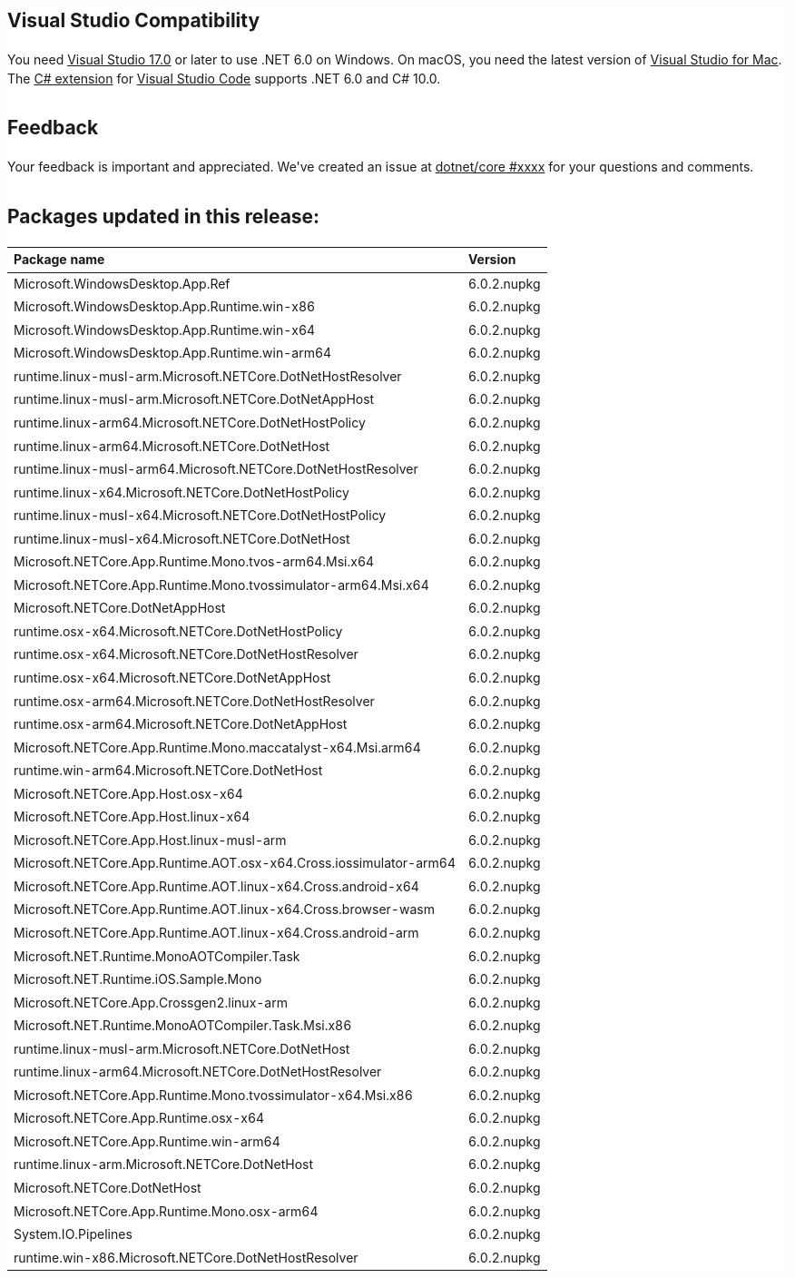 
## Visual Studio Compatibility

You need [Visual Studio 17.0](https://visualstudio.microsoft.com) or later to use .NET 6.0 on Windows. On macOS, you need the latest version of [Visual Studio for Mac](https://visualstudio.microsoft.com/vs/mac/). The [C# extension](https://code.visualstudio.com/docs/languages/dotnet) for [Visual Studio Code](https://code.visualstudio.com/) supports .NET 6.0 and C# 10.0.

## Feedback

Your feedback is important and appreciated. We've created an issue at [dotnet/core #xxxx](https://github.com/dotnet/core/issues/xxxx) for your questions and comments.


[blob-runtime]: https://dotnetcli.blob.core.windows.net/dotnet/Runtime/
[blob-sdk]: https://dotnetcli.blob.core.windows.net/dotnet/Sdk/
[release-notes]: https://github.com/dotnet/core/blob/main/release-notes/6.0/6.0.2/6.0.2.md

[checksums-runtime]: https://dotnetcli.blob.core.windows.net/dotnet/checksums/6.0.2-sha.txt
[checksums-sdk]: https://dotnetcli.blob.core.windows.net/dotnet/checksums/6.0.2-sha.txt

[linux-install]: https://docs.microsoft.com/dotnet/core/install/linux
[linux-setup]: https://github.com/dotnet/core/blob/main/Documentation/linux-setup.md

[dotnet-blog]:  https://devblogs.microsoft.com/dotnet/announcing-net-6/
[aspnet-blog]: https://devblogs.microsoft.com/dotnet/announcing-asp-net-core-in-net-6/
[maui-blog]: https://devblogs.microsoft.com/dotnet/update-on-dotnet-maui/

[linux-packages]: ../install-linux.md

## Packages updated in this release:

Package name | Version
:----------- | :------------------
Microsoft.WindowsDesktop.App.Ref | 6.0.2.nupkg
Microsoft.WindowsDesktop.App.Runtime.win-x86 | 6.0.2.nupkg
Microsoft.WindowsDesktop.App.Runtime.win-x64 | 6.0.2.nupkg
Microsoft.WindowsDesktop.App.Runtime.win-arm64 | 6.0.2.nupkg
runtime.linux-musl-arm.Microsoft.NETCore.DotNetHostResolver | 6.0.2.nupkg
runtime.linux-musl-arm.Microsoft.NETCore.DotNetAppHost | 6.0.2.nupkg
runtime.linux-arm64.Microsoft.NETCore.DotNetHostPolicy | 6.0.2.nupkg
runtime.linux-arm64.Microsoft.NETCore.DotNetHost | 6.0.2.nupkg
runtime.linux-musl-arm64.Microsoft.NETCore.DotNetHostResolver | 6.0.2.nupkg
runtime.linux-x64.Microsoft.NETCore.DotNetHostPolicy | 6.0.2.nupkg
runtime.linux-musl-x64.Microsoft.NETCore.DotNetHostPolicy | 6.0.2.nupkg
runtime.linux-musl-x64.Microsoft.NETCore.DotNetHost | 6.0.2.nupkg
Microsoft.NETCore.App.Runtime.Mono.tvos-arm64.Msi.x64 | 6.0.2.nupkg
Microsoft.NETCore.App.Runtime.Mono.tvossimulator-arm64.Msi.x64 | 6.0.2.nupkg
Microsoft.NETCore.DotNetAppHost | 6.0.2.nupkg
runtime.osx-x64.Microsoft.NETCore.DotNetHostPolicy | 6.0.2.nupkg
runtime.osx-x64.Microsoft.NETCore.DotNetHostResolver | 6.0.2.nupkg
runtime.osx-x64.Microsoft.NETCore.DotNetAppHost | 6.0.2.nupkg
runtime.osx-arm64.Microsoft.NETCore.DotNetHostResolver | 6.0.2.nupkg
runtime.osx-arm64.Microsoft.NETCore.DotNetAppHost | 6.0.2.nupkg
Microsoft.NETCore.App.Runtime.Mono.maccatalyst-x64.Msi.arm64 | 6.0.2.nupkg
runtime.win-arm64.Microsoft.NETCore.DotNetHost | 6.0.2.nupkg
Microsoft.NETCore.App.Host.osx-x64 | 6.0.2.nupkg
Microsoft.NETCore.App.Host.linux-x64 | 6.0.2.nupkg
Microsoft.NETCore.App.Host.linux-musl-arm | 6.0.2.nupkg
Microsoft.NETCore.App.Runtime.AOT.osx-x64.Cross.iossimulator-arm64 | 6.0.2.nupkg
Microsoft.NETCore.App.Runtime.AOT.linux-x64.Cross.android-x64 | 6.0.2.nupkg
Microsoft.NETCore.App.Runtime.AOT.linux-x64.Cross.browser-wasm | 6.0.2.nupkg
Microsoft.NETCore.App.Runtime.AOT.linux-x64.Cross.android-arm | 6.0.2.nupkg
Microsoft.NET.Runtime.MonoAOTCompiler.Task | 6.0.2.nupkg
Microsoft.NET.Runtime.iOS.Sample.Mono | 6.0.2.nupkg
Microsoft.NETCore.App.Crossgen2.linux-arm | 6.0.2.nupkg
Microsoft.NET.Runtime.MonoAOTCompiler.Task.Msi.x86 | 6.0.2.nupkg
runtime.linux-musl-arm.Microsoft.NETCore.DotNetHost | 6.0.2.nupkg
runtime.linux-arm64.Microsoft.NETCore.DotNetHostResolver | 6.0.2.nupkg
Microsoft.NETCore.App.Runtime.Mono.tvossimulator-x64.Msi.x86 | 6.0.2.nupkg
Microsoft.NETCore.App.Runtime.osx-x64 | 6.0.2.nupkg
Microsoft.NETCore.App.Runtime.win-arm64 | 6.0.2.nupkg
runtime.linux-arm.Microsoft.NETCore.DotNetHost | 6.0.2.nupkg
Microsoft.NETCore.DotNetHost | 6.0.2.nupkg
Microsoft.NETCore.App.Runtime.Mono.osx-arm64 | 6.0.2.nupkg
System.IO.Pipelines | 6.0.2.nupkg
runtime.win-x86.Microsoft.NETCore.DotNetHostResolver | 6.0.2.nupkg

[//]: # ( Runtime 6.0.2)
[dotnet-runtime-linux-arm.tar.gz]: https://download.visualstudio.microsoft.com/download/pr/fbc7f55f-9a43-498c-a7f0-ad589c64d7d4/e48b95570140a2d9ba460ef9c98f6b1c/dotnet-runtime-6.0.2-linux-arm.tar.gz
[dotnet-runtime-linux-arm64.tar.gz]: https://download.visualstudio.microsoft.com/download/pr/8555e038-2eb9-4042-a3dc-7453ec204a56/bb90dd8837905df3c4351ea2e9ee313d/dotnet-runtime-6.0.2-linux-arm64.tar.gz
[dotnet-runtime-linux-musl-arm.tar.gz]: https://download.visualstudio.microsoft.com/download/pr/596ee18d-ca60-4f8c-9911-b1e8b719d8fc/cf5e9e0e7a19eee8d7c552a820b36610/dotnet-runtime-6.0.2-linux-musl-arm.tar.gz
[dotnet-runtime-linux-musl-arm64.tar.gz]: https://download.visualstudio.microsoft.com/download/pr/79cd34f1-f6ac-4221-a9bc-eebcbc1dc841/c3947f70db237e28a803e32ea251495b/dotnet-runtime-6.0.2-linux-musl-arm64.tar.gz
[dotnet-runtime-linux-musl-x64.tar.gz]: https://download.visualstudio.microsoft.com/download/pr/5909f754-76d2-4035-b3f9-e38e584701a4/8a5393e487d19a13e5f627e97220d1f1/dotnet-runtime-6.0.2-linux-musl-x64.tar.gz
[dotnet-runtime-linux-x64.tar.gz]: https://download.visualstudio.microsoft.com/download/pr/eec7db31-0187-4751-88ec-53ea526d4d35/d183e3973cc9a4b988cd4d1184db433f/dotnet-runtime-6.0.2-linux-x64.tar.gz
[dotnet-runtime-osx-arm64.pkg]: https://download.visualstudio.microsoft.com/download/pr/5394003a-5562-49f6-b3ae-10c4a7c24a2b/842e6bf147bfe393c6b1abe668762f91/dotnet-runtime-6.0.2-osx-arm64.pkg
[dotnet-runtime-osx-arm64.tar.gz]: https://download.visualstudio.microsoft.com/download/pr/08eec5d9-8351-4fe2-a72d-e07e8d47dee3/eed47ab0aff7727bd6e9dab00f82ac55/dotnet-runtime-6.0.2-osx-arm64.tar.gz
[dotnet-runtime-osx-x64.pkg]: https://download.visualstudio.microsoft.com/download/pr/26d5913f-8f8b-4894-a548-f9612b34f669/4765d40fddb545a7437812ae4d6efe12/dotnet-runtime-6.0.2-osx-x64.pkg
[dotnet-runtime-osx-x64.tar.gz]: https://download.visualstudio.microsoft.com/download/pr/80757dcc-b60f-4889-b57f-6c26e52e1083/7aca1905ea34bc25eddf676ba90c8206/dotnet-runtime-6.0.2-osx-x64.tar.gz
[dotnet-runtime-win-arm64.exe]: https://download.visualstudio.microsoft.com/download/pr/f121418a-ccef-43a6-b3dd-bcff9c88d55a/e81d8ae35ba77d4123807a47d3d1cfa5/dotnet-runtime-6.0.2-win-arm64.exe
[dotnet-runtime-win-arm64.zip]: https://download.visualstudio.microsoft.com/download/pr/2eb18952-6661-4492-bbfb-3413305558fe/2892dfa468ddb50887bad1949d24c0f3/dotnet-runtime-6.0.2-win-arm64.zip
[dotnet-runtime-win-x64.exe]: https://download.visualstudio.microsoft.com/download/pr/0b3e8ad9-7914-4489-8d02-58b551c2efea/fdc3f3a171bf0b7bb90c01f5faa59fc4/dotnet-runtime-6.0.2-win-x64.exe
[dotnet-runtime-win-x64.zip]: https://download.visualstudio.microsoft.com/download/pr/440412ac-a97b-41ef-82e5-d94b37faaca8/aea4a8e256bf1a302009600acb7b4f78/dotnet-runtime-6.0.2-win-x64.zip
[dotnet-runtime-win-x86.exe]: https://download.visualstudio.microsoft.com/download/pr/2c266f64-4c86-4209-8113-0146a9c93bef/f771275c8cb0df884dcfc290569fba3a/dotnet-runtime-6.0.2-win-x86.exe
[dotnet-runtime-win-x86.zip]: https://download.visualstudio.microsoft.com/download/pr/00b9a13e-2510-43bc-9a42-5790cff4c488/953da2cc952fa0147b2269c4fa099e7f/dotnet-runtime-6.0.2-win-x86.zip
[//]: # ( WindowsDesktop 6.0.2)
[windowsdesktop-runtime-win-arm64.exe]: https://download.visualstudio.microsoft.com/download/pr/477d9d58-a6b5-41b9-8ce9-bb1791aa54d3/8a3f2a2f843b2198b5d9cdd279dc2051/windowsdesktop-runtime-6.0.2-win-arm64.exe
[windowsdesktop-runtime-win-x64.exe]: https://download.visualstudio.microsoft.com/download/pr/7fbe3ce3-4082-4995-93de-674038ac919b/56d3fa94d78dc3f39fc70d73ef174c93/windowsdesktop-runtime-6.0.2-win-x64.exe
[windowsdesktop-runtime-win-x86.exe]: https://download.visualstudio.microsoft.com/download/pr/f5f7ed62-0973-400b-9772-4cf0eef96801/87959c77e1fceeafc40c867f9c238bbc/windowsdesktop-runtime-6.0.2-win-x86.exe
[//]: # ( ASP 6.0.2)
[aspnetcore-runtime-linux-arm.tar.gz]: https://download.visualstudio.microsoft.com/download/pr/a7e77f1a-db9d-403f-a611-f925cea0e6f3/af5baacfa05d023671f08bf14f98bcb2/aspnetcore-runtime-6.0.2-linux-arm.tar.gz
[aspnetcore-runtime-linux-arm64.tar.gz]: https://download.visualstudio.microsoft.com/download/pr/51b8de3c-7f68-46cd-96dd-de822855d744/cd8ed6f4342d294df04720006d0eba61/aspnetcore-runtime-6.0.2-linux-arm64.tar.gz
[aspnetcore-runtime-linux-musl-arm.tar.gz]: https://download.visualstudio.microsoft.com/download/pr/2868e1e3-2c17-4e9e-9061-544b91b2a5fb/183bf6cd4c953d4364a23a69c586d962/aspnetcore-runtime-6.0.2-linux-musl-arm.tar.gz
[aspnetcore-runtime-linux-musl-arm64.tar.gz]: https://download.visualstudio.microsoft.com/download/pr/76f3bb77-ca89-40a9-a183-27ec34b404e0/c4e0d6a04184a1e68cdd98af72cd32e6/aspnetcore-runtime-6.0.2-linux-musl-arm64.tar.gz
[aspnetcore-runtime-linux-musl-x64.tar.gz]: https://download.visualstudio.microsoft.com/download/pr/34c656ac-3a46-4bcf-98c9-72011cc58446/44069e0768a03136483fbe6cd5ac6832/aspnetcore-runtime-6.0.2-linux-musl-x64.tar.gz
[aspnetcore-runtime-linux-x64.tar.gz]: https://download.visualstudio.microsoft.com/download/pr/26078483-7a4c-4113-8c39-eab5ee24f10f/3c2d24a5c71179af652cc92e8b57eb5f/aspnetcore-runtime-6.0.2-linux-x64.tar.gz
[aspnetcore-runtime-osx-arm64.tar.gz]: https://download.visualstudio.microsoft.com/download/pr/e546f64b-b7f9-44f4-ab6e-ca66cbe6fd70/e96aec59c429914c850c22cdc96582f8/aspnetcore-runtime-6.0.2-osx-arm64.tar.gz
[aspnetcore-runtime-osx-x64.tar.gz]: https://download.visualstudio.microsoft.com/download/pr/d4c3fc11-b8c5-4e5f-91e7-ee47be5737ca/35f7c55f53d8bb2e8f950b00078f57e4/aspnetcore-runtime-6.0.2-osx-x64.tar.gz
[aspnetcore-runtime-win-arm64.zip]: https://download.visualstudio.microsoft.com/download/pr/98d90c10-c156-4fe5-93c3-109da0e7f55a/41953df9f595e9bcfbd5eba2ca4e433e/aspnetcore-runtime-6.0.2-win-arm64.zip
[aspnetcore-runtime-win-x64.exe]: https://download.visualstudio.microsoft.com/download/pr/ef70aabf-e945-4a82-8303-7675e84a183c/a1ef3d32b8572842684974747eee034b/aspnetcore-runtime-6.0.2-win-x64.exe
[aspnetcore-runtime-win-x64.zip]: https://download.visualstudio.microsoft.com/download/pr/9f160a60-8393-4d8a-a05d-5b2276bb9b17/8bde8c2366c2afb86d30716064153b9f/aspnetcore-runtime-6.0.2-win-x64.zip
[aspnetcore-runtime-win-x86.exe]: https://download.visualstudio.microsoft.com/download/pr/ad7d20a7-debf-4399-b59b-04419ae7adfe/73918e15d0bde4431546d8f659ed7381/aspnetcore-runtime-6.0.2-win-x86.exe
[aspnetcore-runtime-win-x86.zip]: https://download.visualstudio.microsoft.com/download/pr/8ea53d4b-faf7-4f3a-8c24-604be00078da/92e107f6c8928eb2fd3cec48fa59ce55/aspnetcore-runtime-6.0.2-win-x86.zip
[dotnet-hosting-win.exe]: https://download.visualstudio.microsoft.com/download/pr/e77fd80d-b12b-4d8c-9dc2-a22007f44cc8/ad05622589430ca580b7309513f139fe/dotnet-hosting-6.0.2-win.exe
[//]: # ( SDK 6.0.102)
[dotnet-sdk-linux-arm.tar.gz]: https://download.visualstudio.microsoft.com/download/pr/2509d293-6a9f-4108-8fe1-10e78341c5df/18f693729320bdbb5e8d936460dd0e2b/dotnet-sdk-6.0.102-linux-arm.tar.gz
[dotnet-sdk-linux-arm64.tar.gz]: https://download.visualstudio.microsoft.com/download/pr/93dd8d1e-f2af-45b1-8e86-9b8c3d58f4d2/b3fc3ef9da1db691043387fcb56f4d6f/dotnet-sdk-6.0.102-linux-arm64.tar.gz
[dotnet-sdk-linux-musl-arm.tar.gz]: https://download.visualstudio.microsoft.com/download/pr/43fcff14-e581-444b-a1a7-c37f3a3fc791/d7c2cede186c84320f69c81de66dcd99/dotnet-sdk-6.0.102-linux-musl-arm.tar.gz
[dotnet-sdk-linux-musl-arm64.tar.gz]: https://download.visualstudio.microsoft.com/download/pr/cb6336ef-498e-4338-beab-221630859aff/379e00a136ce163a9093c90c02ef1201/dotnet-sdk-6.0.102-linux-musl-arm64.tar.gz
[dotnet-sdk-linux-musl-x64.tar.gz]: https://download.visualstudio.microsoft.com/download/pr/b2ba63e0-46ae-44e5-b68d-ae95ae605761/1b909af283b455ee1c4cd54d2704ddae/dotnet-sdk-6.0.102-linux-musl-x64.tar.gz
[dotnet-sdk-linux-x64.tar.gz]: https://download.visualstudio.microsoft.com/download/pr/e7acb87d-ab08-4620-9050-b3e80f688d36/e93bbadc19b12f81e3a6761719f28b47/dotnet-sdk-6.0.102-linux-x64.tar.gz
[dotnet-sdk-osx-arm64.pkg]: https://download.visualstudio.microsoft.com/download/pr/cc2a94b1-7f3c-44f8-a842-f288a0cff04e/32446a93655522a1f933d4afb5e15836/dotnet-sdk-6.0.102-osx-arm64.pkg
[dotnet-sdk-osx-arm64.tar.gz]: https://download.visualstudio.microsoft.com/download/pr/4ff10ff8-5986-4b45-a9e8-a32942f03d61/d9a5301523ad1134b7c175be1fca42b5/dotnet-sdk-6.0.102-osx-arm64.tar.gz
[dotnet-sdk-osx-x64.pkg]: https://download.visualstudio.microsoft.com/download/pr/8509554d-61b4-43b8-b934-ad2e679ce18f/aa565a52b909b3133ef6763bb2868a49/dotnet-sdk-6.0.102-osx-x64.pkg
[dotnet-sdk-osx-x64.tar.gz]: https://download.visualstudio.microsoft.com/download/pr/17115de2-6099-4c24-9a66-d89d25f52968/9f55035d1a43a5d133c6a0bd35230d69/dotnet-sdk-6.0.102-osx-x64.tar.gz
[dotnet-sdk-win-arm64.exe]: https://download.visualstudio.microsoft.com/download/pr/05d08766-81a8-4561-8392-6ab88675c6e5/46a0f5a95be3fa7e5c4204503334cbe7/dotnet-sdk-6.0.102-win-arm64.exe
[dotnet-sdk-win-arm64.zip]: https://download.visualstudio.microsoft.com/download/pr/0217e9f0-f218-41ac-995c-300aaf05db26/9b9e2fa1f4bc4270c00aa1882c4b9605/dotnet-sdk-6.0.102-win-arm64.zip
[dotnet-sdk-win-x64.exe]: https://download.visualstudio.microsoft.com/download/pr/fb14ba65-a9c9-49ce-9106-d0388b35ae1b/7bbfe92fb68e0c9330c9106b5c55869d/dotnet-sdk-6.0.102-win-x64.exe
[dotnet-sdk-win-x64.zip]: https://download.visualstudio.microsoft.com/download/pr/302ca2e5-96d3-4792-a213-ab71d50577b0/9a9c160c69a3fdca8473e43c2510dbef/dotnet-sdk-6.0.102-win-x64.zip
[dotnet-sdk-win-x86.exe]: https://download.visualstudio.microsoft.com/download/pr/c1b52d02-1b8a-4a10-81de-65ccd6d7a226/fee3322b6047e170ed2505059cfd1815/dotnet-sdk-6.0.102-win-x86.exe
[dotnet-sdk-win-x86.zip]: https://download.visualstudio.microsoft.com/download/pr/39e89851-1d41-4330-9bfd-2fa71bfed68b/2c4ae78e73779c925f9c0f9a13cb8fc8/dotnet-sdk-6.0.102-win-x86.zip
